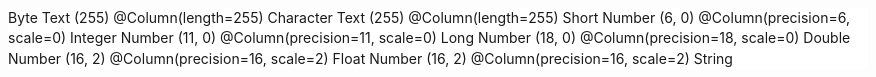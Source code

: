 <tr>
<td width="25.581395348837205%" >Byte</td>

<td width="37.20930232558139%" >Text (255)</td>

<td width="37.20930232558139%" >@Column(length=255)</td>

</tr>

<tr>
<td width="25.581395348837205%" >Character</td>

<td width="37.20930232558139%" >Text (255)</td>

<td width="37.20930232558139%" >@Column(length=255)</td>

</tr>

<tr>
<td width="25.581395348837205%" >Short</td>

<td width="37.20930232558139%" >Number (6, 0)</td>

<td width="37.20930232558139%" >@Column(precision=6, scale=0)</td>

</tr>

<tr>
<td width="25.581395348837205%" >Integer</td>

<td width="37.20930232558139%" >Number (11, 0)</td>

<td width="37.20930232558139%" >@Column(precision=11, scale=0)</td>

</tr>

<tr>
<td width="25.581395348837205%" >Long</td>

<td width="37.20930232558139%" >Number (18, 0)</td>

<td width="37.20930232558139%" >@Column(precision=18, scale=0)</td>

</tr>

<tr>
<td width="25.581395348837205%" >Double</td>

<td width="37.20930232558139%" >Number (16, 2)</td>

<td width="37.20930232558139%" >@Column(precision=16, scale=2)</td>

</tr>

<tr>
<td width="25.581395348837205%" >Float</td>

<td width="37.20930232558139%" >Number (16, 2)</td>

<td width="37.20930232558139%" >@Column(precision=16, scale=2)</td>

</tr>

<tr>
<td width="25.581395348837205%" >String</td>
